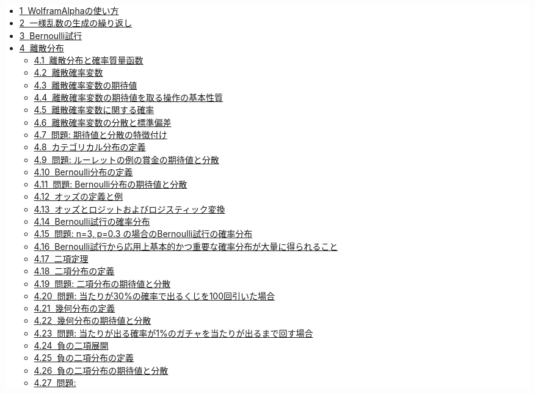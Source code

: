 <div class="toc"><ul class="toc-item"><li><span><a href="#WolframAlphaの使い方" data-toc-modified-id="WolframAlphaの使い方-1"><span class="toc-item-num">1&nbsp;&nbsp;</span>WolframAlphaの使い方</a></span></li><li><span><a href="#一様乱数の生成の繰り返し" data-toc-modified-id="一様乱数の生成の繰り返し-2"><span class="toc-item-num">2&nbsp;&nbsp;</span>一様乱数の生成の繰り返し</a></span></li><li><span><a href="#Bernoulli試行" data-toc-modified-id="Bernoulli試行-3"><span class="toc-item-num">3&nbsp;&nbsp;</span>Bernoulli試行</a></span></li><li><span><a href="#離散分布" data-toc-modified-id="離散分布-4"><span class="toc-item-num">4&nbsp;&nbsp;</span>離散分布</a></span><ul class="toc-item"><li><span><a href="#離散分布と確率質量函数" data-toc-modified-id="離散分布と確率質量函数-4.1"><span class="toc-item-num">4.1&nbsp;&nbsp;</span>離散分布と確率質量函数</a></span></li><li><span><a href="#離散確率変数" data-toc-modified-id="離散確率変数-4.2"><span class="toc-item-num">4.2&nbsp;&nbsp;</span>離散確率変数</a></span></li><li><span><a href="#離散確率変数の期待値" data-toc-modified-id="離散確率変数の期待値-4.3"><span class="toc-item-num">4.3&nbsp;&nbsp;</span>離散確率変数の期待値</a></span></li><li><span><a href="#離散確率変数の期待値を取る操作の基本性質" data-toc-modified-id="離散確率変数の期待値を取る操作の基本性質-4.4"><span class="toc-item-num">4.4&nbsp;&nbsp;</span>離散確率変数の期待値を取る操作の基本性質</a></span></li><li><span><a href="#離散確率変数に関する確率" data-toc-modified-id="離散確率変数に関する確率-4.5"><span class="toc-item-num">4.5&nbsp;&nbsp;</span>離散確率変数に関する確率</a></span></li><li><span><a href="#離散確率変数の分散と標準偏差" data-toc-modified-id="離散確率変数の分散と標準偏差-4.6"><span class="toc-item-num">4.6&nbsp;&nbsp;</span>離散確率変数の分散と標準偏差</a></span></li><li><span><a href="#問題:-期待値と分散の特徴付け" data-toc-modified-id="問題:-期待値と分散の特徴付け-4.7"><span class="toc-item-num">4.7&nbsp;&nbsp;</span>問題: 期待値と分散の特徴付け</a></span></li><li><span><a href="#カテゴリカル分布の定義" data-toc-modified-id="カテゴリカル分布の定義-4.8"><span class="toc-item-num">4.8&nbsp;&nbsp;</span>カテゴリカル分布の定義</a></span></li><li><span><a href="#問題:-ルーレットの例の賞金の期待値と分散" data-toc-modified-id="問題:-ルーレットの例の賞金の期待値と分散-4.9"><span class="toc-item-num">4.9&nbsp;&nbsp;</span>問題: ルーレットの例の賞金の期待値と分散</a></span></li><li><span><a href="#Bernoulli分布の定義" data-toc-modified-id="Bernoulli分布の定義-4.10"><span class="toc-item-num">4.10&nbsp;&nbsp;</span>Bernoulli分布の定義</a></span></li><li><span><a href="#問題:-Bernoulli分布の期待値と分散" data-toc-modified-id="問題:-Bernoulli分布の期待値と分散-4.11"><span class="toc-item-num">4.11&nbsp;&nbsp;</span>問題: Bernoulli分布の期待値と分散</a></span></li><li><span><a href="#オッズの定義と例" data-toc-modified-id="オッズの定義と例-4.12"><span class="toc-item-num">4.12&nbsp;&nbsp;</span>オッズの定義と例</a></span></li><li><span><a href="#オッズとロジットおよびロジスティック変換" data-toc-modified-id="オッズとロジットおよびロジスティック変換-4.13"><span class="toc-item-num">4.13&nbsp;&nbsp;</span>オッズとロジットおよびロジスティック変換</a></span></li><li><span><a href="#Bernoulli試行の確率分布" data-toc-modified-id="Bernoulli試行の確率分布-4.14"><span class="toc-item-num">4.14&nbsp;&nbsp;</span>Bernoulli試行の確率分布</a></span></li><li><span><a href="#問題:-n=3,-p=0.3-の場合のBernoulli試行の確率分布" data-toc-modified-id="問題:-n=3,-p=0.3-の場合のBernoulli試行の確率分布-4.15"><span class="toc-item-num">4.15&nbsp;&nbsp;</span>問題: n=3, p=0.3 の場合のBernoulli試行の確率分布</a></span></li><li><span><a href="#Bernoulli試行から応用上基本的かつ重要な確率分布が大量に得られること" data-toc-modified-id="Bernoulli試行から応用上基本的かつ重要な確率分布が大量に得られること-4.16"><span class="toc-item-num">4.16&nbsp;&nbsp;</span>Bernoulli試行から応用上基本的かつ重要な確率分布が大量に得られること</a></span></li><li><span><a href="#二項定理" data-toc-modified-id="二項定理-4.17"><span class="toc-item-num">4.17&nbsp;&nbsp;</span>二項定理</a></span></li><li><span><a href="#二項分布の定義" data-toc-modified-id="二項分布の定義-4.18"><span class="toc-item-num">4.18&nbsp;&nbsp;</span>二項分布の定義</a></span></li><li><span><a href="#問題:-二項分布の期待値と分散" data-toc-modified-id="問題:-二項分布の期待値と分散-4.19"><span class="toc-item-num">4.19&nbsp;&nbsp;</span>問題: 二項分布の期待値と分散</a></span></li><li><span><a href="#問題:-当たりが30%の確率で出るくじを100回引いた場合" data-toc-modified-id="問題:-当たりが30%の確率で出るくじを100回引いた場合-4.20"><span class="toc-item-num">4.20&nbsp;&nbsp;</span>問題: 当たりが30%の確率で出るくじを100回引いた場合</a></span></li><li><span><a href="#幾何分布の定義" data-toc-modified-id="幾何分布の定義-4.21"><span class="toc-item-num">4.21&nbsp;&nbsp;</span>幾何分布の定義</a></span></li><li><span><a href="#幾何分布の期待値と分散" data-toc-modified-id="幾何分布の期待値と分散-4.22"><span class="toc-item-num">4.22&nbsp;&nbsp;</span>幾何分布の期待値と分散</a></span></li><li><span><a href="#問題:-当たりが出る確率が1%のガチャを当たりが出るまで回す場合" data-toc-modified-id="問題:-当たりが出る確率が1%のガチャを当たりが出るまで回す場合-4.23"><span class="toc-item-num">4.23&nbsp;&nbsp;</span>問題: 当たりが出る確率が1%のガチャを当たりが出るまで回す場合</a></span></li><li><span><a href="#負の二項展開" data-toc-modified-id="負の二項展開-4.24"><span class="toc-item-num">4.24&nbsp;&nbsp;</span>負の二項展開</a></span></li><li><span><a href="#負の二項分布の定義" data-toc-modified-id="負の二項分布の定義-4.25"><span class="toc-item-num">4.25&nbsp;&nbsp;</span>負の二項分布の定義</a></span></li><li><span><a href="#負の二項分布の期待値と分散" data-toc-modified-id="負の二項分布の期待値と分散-4.26"><span class="toc-item-num">4.26&nbsp;&nbsp;</span>負の二項分布の期待値と分散</a></span></li><li><span><a href="#問題:-当たりが出る確率が5%のガチャを当たりが5回出るまで回す場合" data-toc-modified-id="問題:-当たりが出る確率が5%のガチャを当たりが5回出るまで回す場合-4.27"><span class="toc-item-num">4.27&nbsp;&nbsp;</span>問題: